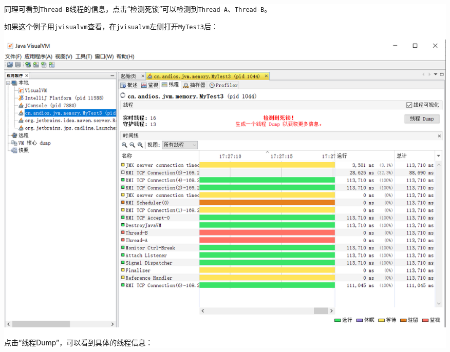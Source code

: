    同理可看到`Thread-B`线程的信息，点击“检测死锁”可以检测到`Thread-A`、`Thread-B`。

   如果这个例子用`jvisualvm`查看，在`jvisualvm`左侧打开`MyTest3`后：

   ![](img/jvisualvm05.png)

   点击“线程Dump”，可以看到具体的线程信息：
